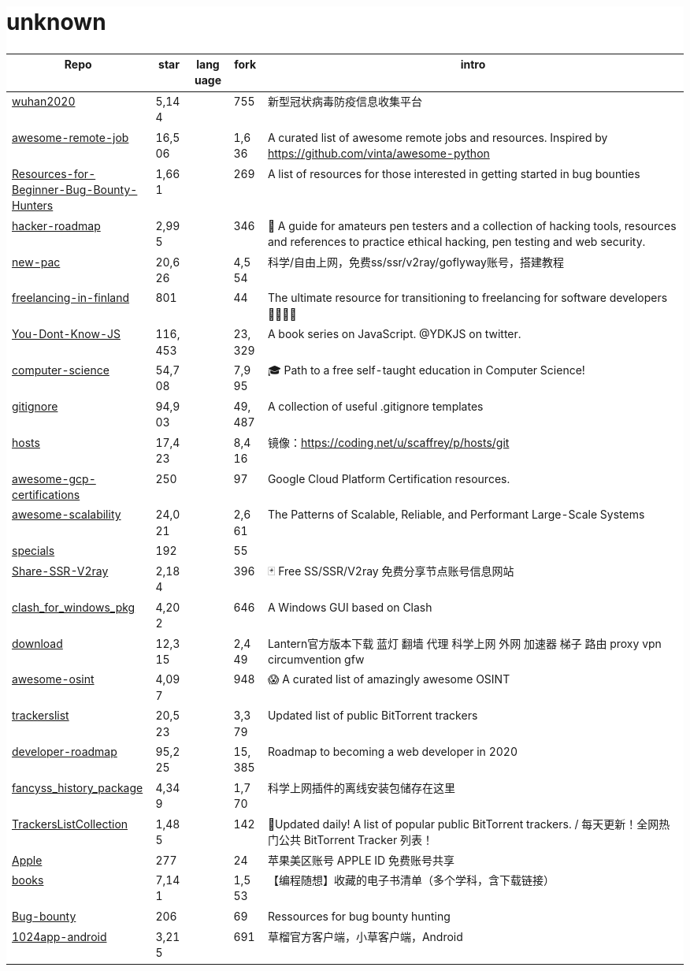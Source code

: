 
# unknown

Repo|star|language|fork|intro
-|-|-|-|-
[wuhan2020](https://github.com/wuhan2020/wuhan2020)|5,144||755|新型冠状病毒防疫信息收集平台
[awesome-remote-job](https://github.com/lukasz-madon/awesome-remote-job)|16,506||1,636|A curated list of awesome remote jobs and resources. Inspired by https://github.com/vinta/awesome-python
[Resources-for-Beginner-Bug-Bounty-Hunters](https://github.com/nahamsec/Resources-for-Beginner-Bug-Bounty-Hunters)|1,661||269|A list of resources for those interested in getting started in bug bounties
[hacker-roadmap](https://github.com/sundowndev/hacker-roadmap)|2,995||346|📌 A guide for amateurs pen testers and a collection of hacking tools, resources and references to practice ethical hacking, pen testing and web security.
[new-pac](https://github.com/Alvin9999/new-pac)|20,626||4,554|科学/自由上网，免费ss/ssr/v2ray/goflyway账号，搭建教程
[freelancing-in-finland](https://github.com/sam-hosseini/freelancing-in-finland)|801||44|The ultimate resource for transitioning to freelancing for software developers 👩‍💻🇫🇮
[You-Dont-Know-JS](https://github.com/getify/You-Dont-Know-JS)|116,453||23,329|A book series on JavaScript. @YDKJS on twitter.
[computer-science](https://github.com/ossu/computer-science)|54,708||7,995|🎓 Path to a free self-taught education in Computer Science!
[gitignore](https://github.com/github/gitignore)|94,903||49,487|A collection of useful .gitignore templates
[hosts](https://github.com/googlehosts/hosts)|17,423||8,416|镜像：https://coding.net/u/scaffrey/p/hosts/git
[awesome-gcp-certifications](https://github.com/sathishvj/awesome-gcp-certifications)|250||97|Google Cloud Platform Certification resources.
[awesome-scalability](https://github.com/binhnguyennus/awesome-scalability)|24,021||2,661|The Patterns of Scalable, Reliable, and Performant Large-Scale Systems
[specials](https://github.com/RPiList/specials)|192||55|
[Share-SSR-V2ray](https://github.com/selierlin/Share-SSR-V2ray)|2,184||396|🃏 Free SS/SSR/V2ray 免费分享节点账号信息网站
[clash_for_windows_pkg](https://github.com/Fndroid/clash_for_windows_pkg)|4,202||646|A Windows GUI based on Clash
[download](https://github.com/getlantern/download)|12,315||2,449|Lantern官方版本下载 蓝灯 翻墙 代理 科学上网 外网 加速器 梯子 路由 proxy vpn circumvention gfw
[awesome-osint](https://github.com/jivoi/awesome-osint)|4,097||948|😱 A curated list of amazingly awesome OSINT
[trackerslist](https://github.com/ngosang/trackerslist)|20,523||3,379|Updated list of public BitTorrent trackers
[developer-roadmap](https://github.com/kamranahmedse/developer-roadmap)|95,225||15,385|Roadmap to becoming a web developer in 2020
[fancyss_history_package](https://github.com/hq450/fancyss_history_package)|4,349||1,770|科学上网插件的离线安装包储存在这里
[TrackersListCollection](https://github.com/XIU2/TrackersListCollection)|1,485||142|🎈Updated daily! A list of popular public BitTorrent trackers. / 每天更新！全网热门公共 BitTorrent Tracker 列表！
[Apple](https://github.com/v2net/Apple)|277||24|苹果美区账号 APPLE ID 免费账号共享
[books](https://github.com/programthink/books)|7,141||1,553|【编程随想】收藏的电子书清单（多个学科，含下载链接）
[Bug-bounty](https://github.com/sehno/Bug-bounty)|206||69|Ressources for bug bounty hunting
[1024app-android](https://github.com/yuuwill/1024app-android)|3,215||691|草榴官方客户端，小草客户端，Android
